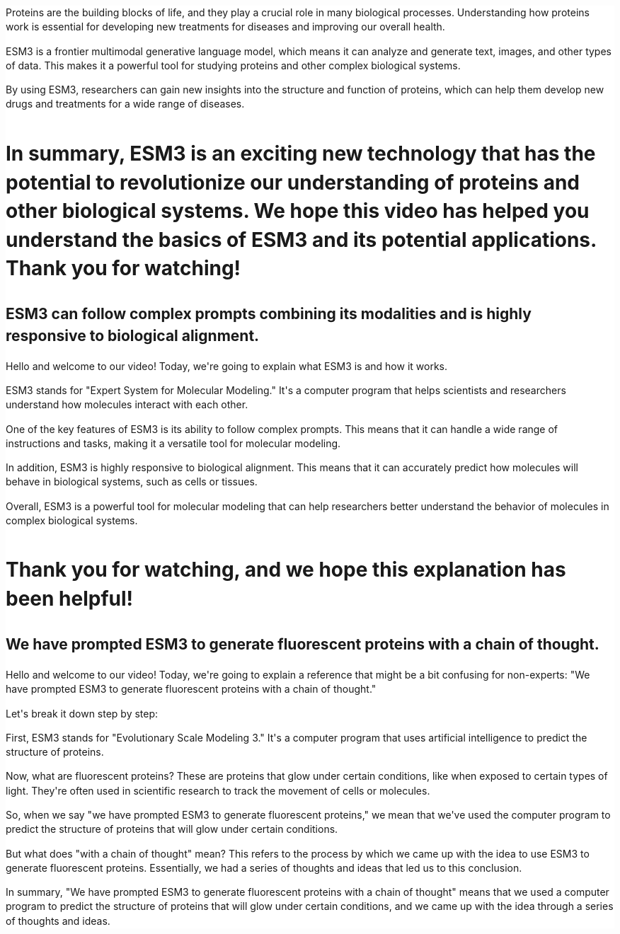 Proteins are the building blocks of life, and they play a crucial role in many biological processes. Understanding how proteins work is essential for developing new treatments for diseases and improving our overall health.

ESM3 is a frontier multimodal generative language model, which means it can analyze and generate text, images, and other types of data. This makes it a powerful tool for studying proteins and other complex biological systems.

By using ESM3, researchers can gain new insights into the structure and function of proteins, which can help them develop new drugs and treatments for a wide range of diseases.

In summary, ESM3 is an exciting new technology that has the potential to revolutionize our understanding of proteins and other biological systems. We hope this video has helped you understand the basics of ESM3 and its potential applications. Thank you for watching!
==============================
ESM3 can follow complex prompts combining its modalities and is highly responsive to biological alignment.
------------------------------
 Hello and welcome to our video! Today, we're going to explain what ESM3 is and how it works.

ESM3 stands for "Expert System for Molecular Modeling." It's a computer program that helps scientists and researchers understand how molecules interact with each other.

One of the key features of ESM3 is its ability to follow complex prompts. This means that it can handle a wide range of instructions and tasks, making it a versatile tool for molecular modeling.

In addition, ESM3 is highly responsive to biological alignment. This means that it can accurately predict how molecules will behave in biological systems, such as cells or tissues.

Overall, ESM3 is a powerful tool for molecular modeling that can help researchers better understand the behavior of molecules in complex biological systems.

Thank you for watching, and we hope this explanation has been helpful!
==============================
We have prompted ESM3 to generate fluorescent proteins with a chain of thought.
------------------------------
 Hello and welcome to our video! Today, we're going to explain a reference that might be a bit confusing for non-experts: "We have prompted ESM3 to generate fluorescent proteins with a chain of thought."

Let's break it down step by step:

First, ESM3 stands for "Evolutionary Scale Modeling 3." It's a computer program that uses artificial intelligence to predict the structure of proteins.

Now, what are fluorescent proteins? These are proteins that glow under certain conditions, like when exposed to certain types of light. They're often used in scientific research to track the movement of cells or molecules.

So, when we say "we have prompted ESM3 to generate fluorescent proteins," we mean that we've used the computer program to predict the structure of proteins that will glow under certain conditions.

But what does "with a chain of thought" mean? This refers to the process by which we came up with the idea to use ESM3 to generate fluorescent proteins. Essentially, we had a series of thoughts and ideas that led us to this conclusion.

In summary, "We have prompted ESM3 to generate fluorescent proteins with a chain of thought" means that we used a computer program to predict the structure of proteins that will glow under certain conditions, and we came up with the idea through a series of thoughts and ideas.
